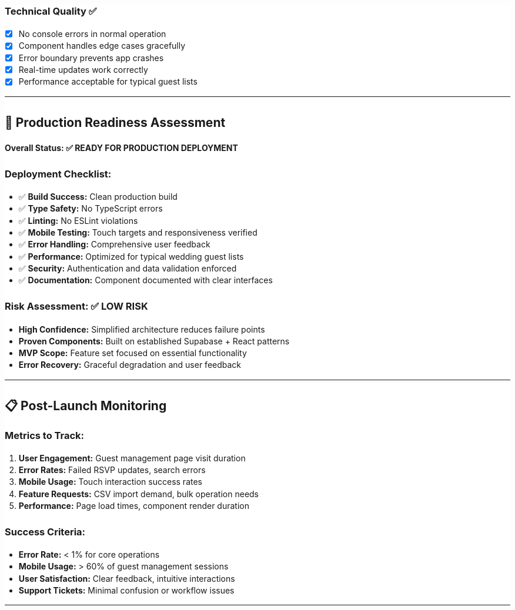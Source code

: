 ### Technical Quality ✅

- [x] No console errors in normal operation
- [x] Component handles edge cases gracefully
- [x] Error boundary prevents app crashes
- [x] Real-time updates work correctly
- [x] Performance acceptable for typical guest lists

---

## 🚀 Production Readiness Assessment

**Overall Status: ✅ READY FOR PRODUCTION DEPLOYMENT**

### Deployment Checklist:

- ✅ **Build Success:** Clean production build
- ✅ **Type Safety:** No TypeScript errors
- ✅ **Linting:** No ESLint violations
- ✅ **Mobile Testing:** Touch targets and responsiveness verified
- ✅ **Error Handling:** Comprehensive user feedback
- ✅ **Performance:** Optimized for typical wedding guest lists
- ✅ **Security:** Authentication and data validation enforced
- ✅ **Documentation:** Component documented with clear interfaces

### Risk Assessment: ✅ LOW RISK

- **High Confidence:** Simplified architecture reduces failure points
- **Proven Components:** Built on established Supabase + React patterns
- **MVP Scope:** Feature set focused on essential functionality
- **Error Recovery:** Graceful degradation and user feedback

---

## 📋 Post-Launch Monitoring

### Metrics to Track:

1. **User Engagement:** Guest management page visit duration
2. **Error Rates:** Failed RSVP updates, search errors
3. **Mobile Usage:** Touch interaction success rates
4. **Feature Requests:** CSV import demand, bulk operation needs
5. **Performance:** Page load times, component render duration

### Success Criteria:

- **Error Rate:** < 1% for core operations
- **Mobile Usage:** > 60% of guest management sessions
- **User Satisfaction:** Clear feedback, intuitive interactions
- **Support Tickets:** Minimal confusion or workflow issues

---
